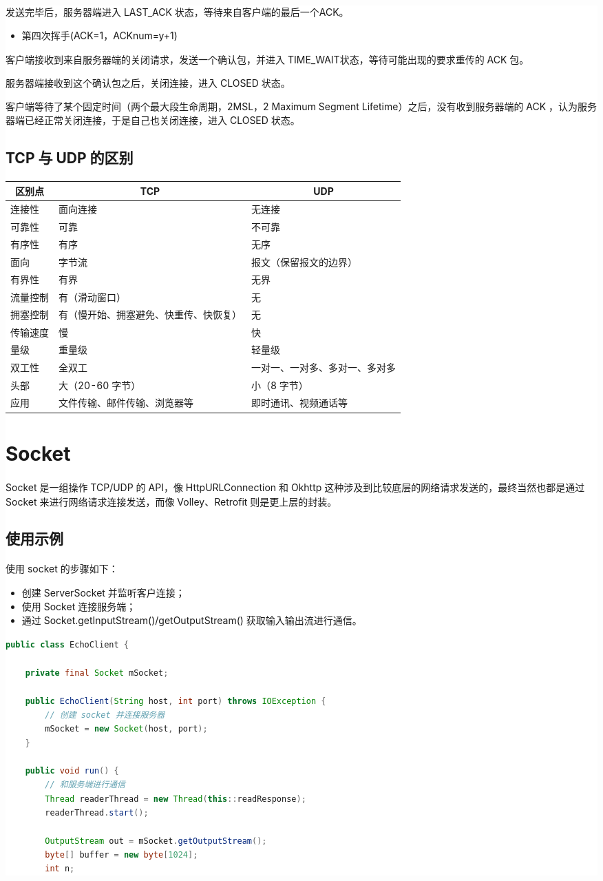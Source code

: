 发送完毕后，服务器端进入 LAST_ACK 状态，等待来自客户端的最后一个ACK。

- 第四次挥手(ACK=1，ACKnum=y+1)

客户端接收到来自服务器端的关闭请求，发送一个确认包，并进入 TIME_WAIT状态，等待可能出现的要求重传的 ACK 包。

服务器端接收到这个确认包之后，关闭连接，进入 CLOSED 状态。

客户端等待了某个固定时间（两个最大段生命周期，2MSL，2 Maximum Segment Lifetime）之后，没有收到服务器端的 ACK ，认为服务器端已经正常关闭连接，于是自己也关闭连接，进入 CLOSED 状态。

## TCP 与 UDP 的区别
| 区别点    | TCP      | UDP    |
| -------- | -------- | ------ |
| 连接性   | 面向连接 | 无连接 |
| 可靠性   | 可靠     | 不可靠|
| 有序性   | 有序     | 无序   |
| 面向     | 字节流     | 报文（保留报文的边界） |
| 有界性   | 有界     | 无界   |
| 流量控制 | 有（滑动窗口） | 无     |
| 拥塞控制 | 有（慢开始、拥塞避免、快重传、快恢复）       | 无 |
| 传输速度 | 慢       | 快     |
| 量级     | 重量级   | 轻量级 |
| 双工性     | 全双工   | 一对一、一对多、多对一、多对多 |
| 头部 | 大（20-60 字节）       | 小（8 字节）     |
| 应用 | 文件传输、邮件传输、浏览器等 | 即时通讯、视频通话等     |

# Socket
Socket 是一组操作 TCP/UDP 的 API，像 HttpURLConnection 和 Okhttp 这种涉及到比较底层的网络请求发送的，最终当然也都是通过 Socket 来进行网络请求连接发送，而像 Volley、Retrofit 则是更上层的封装。

## 使用示例
使用 socket 的步骤如下：
- 创建 ServerSocket 并监听客户连接；
- 使用 Socket 连接服务端；
- 通过 Socket.getInputStream()/getOutputStream() 获取输入输出流进行通信。

```java
public class EchoClient {
 
    private final Socket mSocket;
 
    public EchoClient(String host, int port) throws IOException {
        // 创建 socket 并连接服务器
        mSocket = new Socket(host, port);
    }
 
    public void run() {
        // 和服务端进行通信
        Thread readerThread = new Thread(this::readResponse);
        readerThread.start();
 
        OutputStream out = mSocket.getOutputStream();
        byte[] buffer = new byte[1024];
        int n;
```
